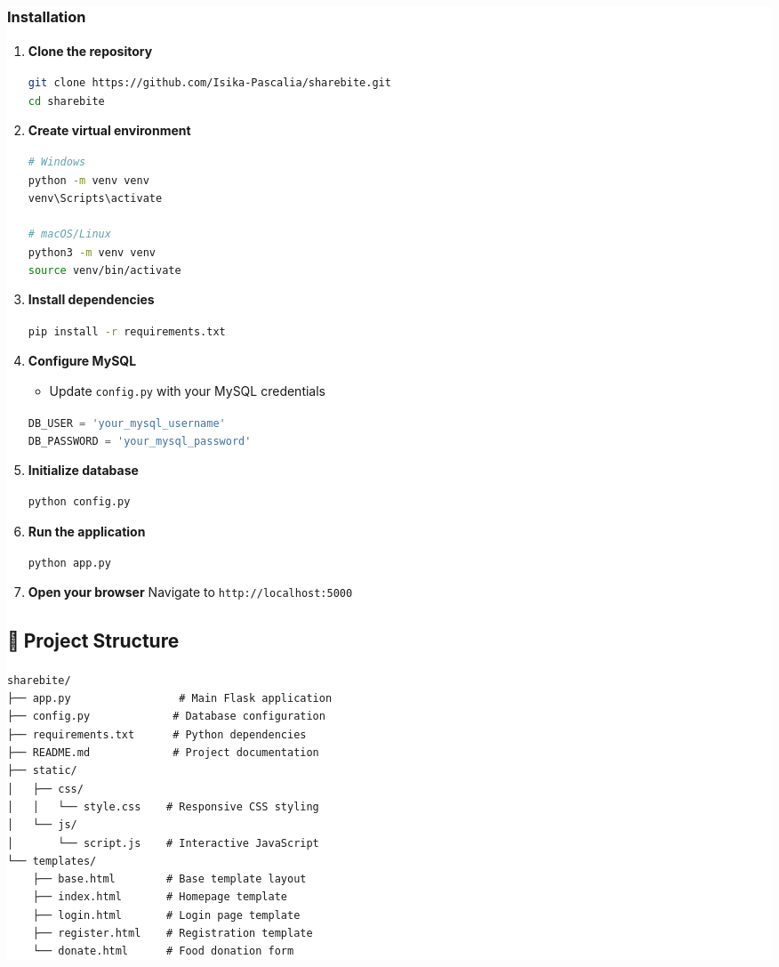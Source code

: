 ### Installation

1. **Clone the repository**
   ```bash
   git clone https://github.com/Isika-Pascalia/sharebite.git
   cd sharebite
   ```

2. **Create virtual environment**
   ```bash
   # Windows
   python -m venv venv
   venv\Scripts\activate
   
   # macOS/Linux
   python3 -m venv venv
   source venv/bin/activate
   ```

3. **Install dependencies**
   ```bash
   pip install -r requirements.txt
   ```

4. **Configure MySQL**
   - Update `config.py` with your MySQL credentials
   ```python
   DB_USER = 'your_mysql_username'
   DB_PASSWORD = 'your_mysql_password'
   ```

5. **Initialize database**
   ```bash
   python config.py
   ```

6. **Run the application**
   ```bash
   python app.py
   ```

7. **Open your browser**
   Navigate to `http://localhost:5000`

## 📁 Project Structure

```
sharebite/
├── app.py                 # Main Flask application
├── config.py             # Database configuration
├── requirements.txt      # Python dependencies
├── README.md             # Project documentation
├── static/
│   ├── css/
│   │   └── style.css    # Responsive CSS styling
│   └── js/
│       └── script.js    # Interactive JavaScript
└── templates/
    ├── base.html        # Base template layout
    ├── index.html       # Homepage template
    ├── login.html       # Login page template
    ├── register.html    # Registration template
    └── donate.html      # Food donation form
```
